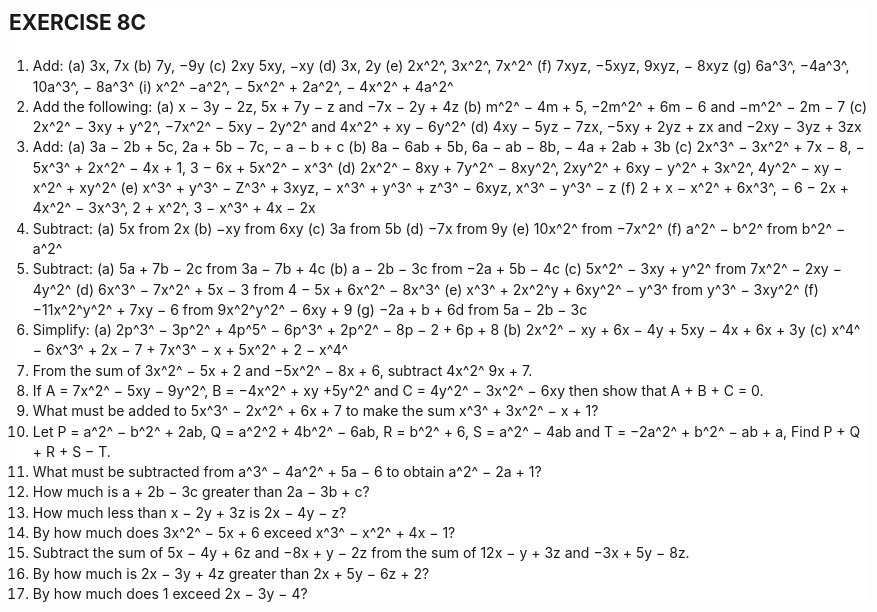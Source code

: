 ## EXERCISE 8C

1. Add:
   (a) 3x, 7x
   (b) 7y, −9y
   (c) 2xy 5xy, −xy
   (d) 3x, 2y
   (e) 2x^2^, 3x^2^, 7x^2^
   (f) 7xyz, −5xyz, 9xyz, − 8xyz
   (g) 6a^3^, −4a^3^, 10a^3^, − 8a^3^
   (i) x^2^ −a^2^, − 5x^2^ + 2a^2^, − 4x^2^ + 4a^2^
2. Add the following:
   (a) x − 3y − 2z, 5x + 7y − z and −7x − 2y + 4z
   (b) m^2^ − 4m + 5, −2m^2^ + 6m − 6 and −m^2^ − 2m − 7
   (c) 2x^2^ − 3xy + y^2^, −7x^2^ − 5xy − 2y^2^ and 4x^2^ + xy − 6y^2^
   (d) 4xy − 5yz − 7zx, −5xy + 2yz + zx and −2xy − 3yz + 3zx
3. Add:
   (a) 3a − 2b + 5c, 2a + 5b − 7c, − a − b + c
   (b) 8a − 6ab + 5b, 6a − ab − 8b, − 4a + 2ab + 3b
   (c) 2x^3^ − 3x^2^ + 7x − 8, − 5x^3^ + 2x^2^ − 4x + 1, 3 − 6x + 5x^2^ − x^3^
   (d) 2x^2^ − 8xy + 7y^2^ − 8xy^2^, 2xy^2^ + 6xy − y^2^ + 3x^2^, 4y^2^ − xy − x^2^ + xy^2^
   (e) x^3^ + y^3^ − Z^3^ + 3xyz, − x^3^ + y^3^ + z^3^ − 6xyz, x^3^ − y^3^ − z
   (f) 2 + x − x^2^ + 6x^3^, − 6 − 2x + 4x^2^ − 3x^3^, 2 + x^2^, 3 − x^3^ + 4x − 2x
4. Subtract:
   (a) 5x from 2x
   (b) −xy from 6xy
   (c) 3a from 5b
   (d) −7x from 9y
   (e) 10x^2^ from −7x^2^
   (f) a^2^ − b^2^ from b^2^ − a^2^
5. Subtract:
   (a) 5a + 7b − 2c from 3a − 7b + 4c
   (b) a − 2b − 3c from −2a + 5b − 4c
   (c) 5x^2^ − 3xy + y^2^ from 7x^2^ − 2xy − 4y^2^
   (d) 6x^3^ − 7x^2^ + 5x − 3 from 4 − 5x + 6x^2^ − 8x^3^
   (e) x^3^ + 2x^2^y + 6xy^2^ − y^3^ from y^3^ − 3xy^2^
   (f) −11x^2^y^2^ + 7xy − 6 from 9x^2^y^2^ − 6xy + 9
   (g) −2a + b + 6d from 5a − 2b − 3c
6. Simplify:
   (a) 2p^3^ − 3p^2^ + 4p^5^ − 6p^3^ + 2p^2^ − 8p − 2 + 6p + 8
   (b) 2x^2^ − xy + 6x − 4y + 5xy − 4x + 6x + 3y
   (c) x^4^ − 6x^3^ + 2x − 7 + 7x^3^ − x + 5x^2^ + 2 − x^4^
7. From the sum of 3x^2^ − 5x + 2 and −5x^2^ − 8x + 6, subtract 4x^2^ 9x + 7.
8. If A = 7x^2^ − 5xy − 9y^2^, B = −4x^2^ + xy +5y^2^ and C = 4y^2^ − 3x^2^ − 6xy then show that A + B + C = 0.
9. What must be added to 5x^3^ − 2x^2^ + 6x + 7 to make the sum x^3^ + 3x^2^ − x + 1?
10. Let P = a^2^ − b^2^ + 2ab, Q = a^2^2 + 4b^2^ − 6ab, R = b^2^ + 6, S = a^2^ − 4ab and T = −2a^2^ + b^2^ − ab + a, Find P + Q + R + S − T.
11. What must be subtracted from a^3^ − 4a^2^ + 5a − 6 to obtain a^2^ − 2a + 1?
12. How much is a + 2b − 3c greater than 2a − 3b + c?
13. How much less than x − 2y + 3z is 2x − 4y − z?
14. By how much does 3x^2^ − 5x + 6 exceed x^3^ − x^2^ + 4x − 1?
15. Subtract the sum of 5x − 4y + 6z and −8x + y − 2z from the sum of 12x − y + 3z and −3x + 5y − 8z.
16. By how much is 2x − 3y + 4z greater than 2x + 5y − 6z + 2?
17. By how much does 1 exceed 2x − 3y − 4?
